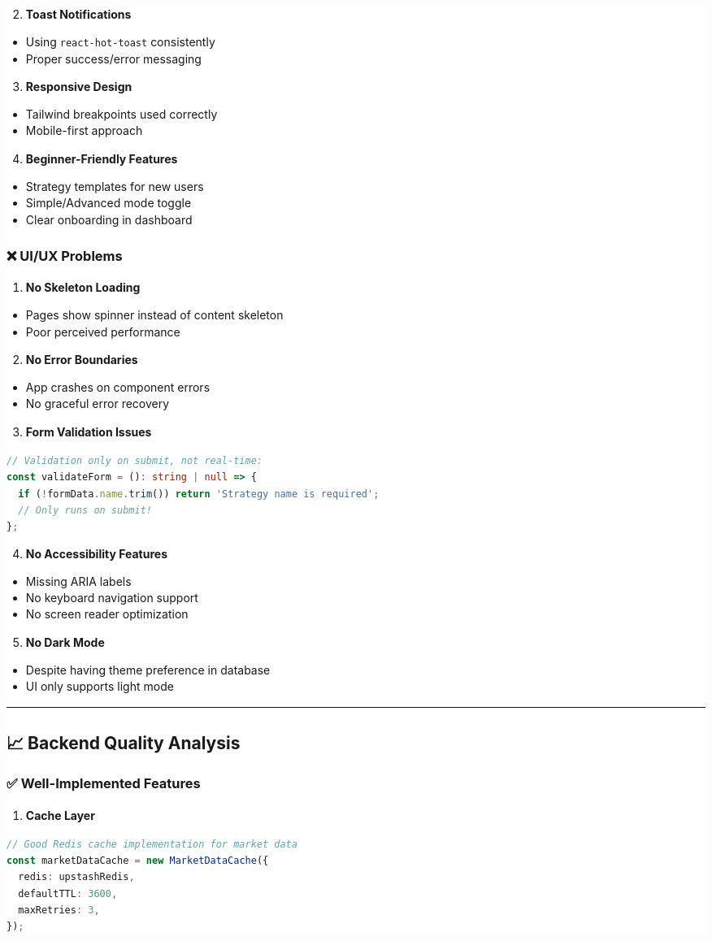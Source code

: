 2. **Toast Notifications**
- Using `react-hot-toast` consistently
- Proper success/error messaging

3. **Responsive Design**
- Tailwind breakpoints used correctly
- Mobile-first approach

4. **Beginner-Friendly Features**
- Strategy templates for new users
- Simple/Advanced mode toggle
- Clear onboarding in dashboard

### ❌ **UI/UX Problems**

1. **No Skeleton Loading**
- Pages show spinner instead of content skeleton
- Poor perceived performance

2. **No Error Boundaries**
- App crashes on component errors
- No graceful error recovery

3. **Form Validation Issues**
```typescript
// Validation only on submit, not real-time:
const validateForm = (): string | null => {
  if (!formData.name.trim()) return 'Strategy name is required';
  // Only runs on submit!
};
```

4. **No Accessibility Features**
- Missing ARIA labels
- No keyboard navigation support
- No screen reader optimization

5. **No Dark Mode**
- Despite having theme preference in database
- UI only supports light mode

---

## 📈 **Backend Quality Analysis**

### ✅ **Well-Implemented Features**

1. **Cache Layer**
```typescript
// Good Redis cache implementation for market data
const marketDataCache = new MarketDataCache({
  redis: upstashRedis,
  defaultTTL: 3600,
  maxRetries: 3,
});
```
